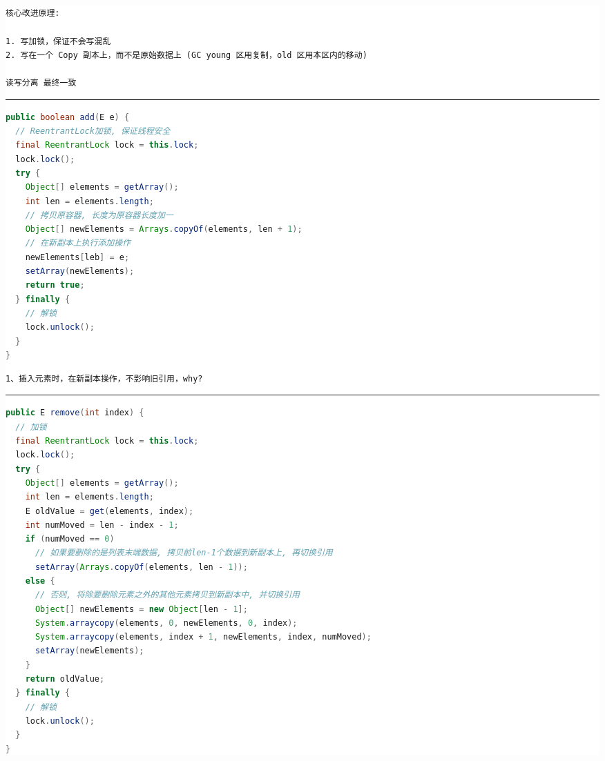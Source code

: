     核心改进原理:

    1. 写加锁，保证不会写混乱
    2. 写在一个 Copy 副本上，而不是原始数据上 (GC young 区用复制，old 区用本区内的移动)

    读写分离 最终一致

---

```java
public boolean add(E e) {
  // ReentrantLock加锁, 保证线程安全
  final ReentrantLock lock = this.lock;
  lock.lock();
  try {
    Object[] elements = getArray();
    int len = elements.length;
    // 拷贝原容器, 长度为原容器长度加一
    Object[] newElements = Arrays.copyOf(elements, len + 1);
    // 在新副本上执行添加操作
    newElements[leb] = e;
    setArray(newElements);
    return true;
  } finally {
    // 解锁
    lock.unlock();
  }
}
```

    1、插入元素时，在新副本操作，不影响旧引用，why?

---

```java
public E remove(int index) {
  // 加锁
  final ReentrantLock lock = this.lock;
  lock.lock();
  try {
    Object[] elements = getArray();
    int len = elements.length;
    E oldValue = get(elements, index);
    int numMoved = len - index - 1;
    if (numMoved == 0)
      // 如果要删除的是列表末端数据, 拷贝前len-1个数据到新副本上, 再切换引用
      setArray(Arrays.copyOf(elements, len - 1));
    else {
      // 否则, 将除要删除元素之外的其他元素拷贝到新副本中, 并切换引用
      Object[] newElements = new Object[len - 1];
      System.arraycopy(elements, 0, newElements, 0, index);
      System.arraycopy(elements, index + 1, newElements, index, numMoved);
      setArray(newElements);
    }
    return oldValue;
  } finally {
    // 解锁
    lock.unlock();
  }
}
```
